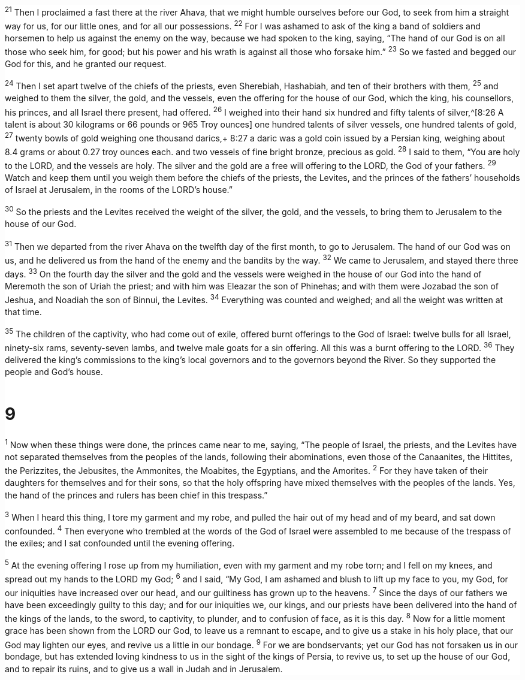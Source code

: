 <sup>21</sup> Then I proclaimed a fast there at the river Ahava, that we might humble ourselves before our God, to seek from him a straight way for us, for our little ones, and for all our possessions. <sup>22</sup> For I was ashamed to ask of the king a band of soldiers and horsemen to help us against the enemy on the way, because we had spoken to the king, saying, “The hand of our God is on all those who seek him, for good; but his power and his wrath is against all those who forsake him.” <sup>23</sup> So we fasted and begged our God for this, and he granted our request. 

<sup>24</sup> Then I set apart twelve of the chiefs of the priests, even Sherebiah, Hashabiah, and ten of their brothers with them, <sup>25</sup> and weighed to them the silver, the gold, and the vessels, even the offering for the house of our God, which the king, his counsellors, his princes, and all Israel there present, had offered. <sup>26</sup> I weighed into their hand six hundred and fifty talents of silver,^[8:26 A talent is about 30 kilograms or 66 pounds or 965 Troy ounces] one hundred talents of silver vessels, one hundred talents of gold, <sup>27</sup> twenty bowls of gold weighing one thousand darics,+ 8:27 a daric was a gold coin issued by a Persian king, weighing about 8.4 grams or about 0.27 troy ounces each. and two vessels of fine bright bronze, precious as gold. <sup>28</sup> I said to them, “You are holy to the LORD, and the vessels are holy. The silver and the gold are a free will offering to the LORD, the God of your fathers. <sup>29</sup> Watch and keep them until you weigh them before the chiefs of the priests, the Levites, and the princes of the fathers’ households of Israel at Jerusalem, in the rooms of the LORD’s house.” 


<sup>30</sup> So the priests and the Levites received the weight of the silver, the gold, and the vessels, to bring them to Jerusalem to the house of our God. 

<sup>31</sup> Then we departed from the river Ahava on the twelfth day of the first month, to go to Jerusalem. The hand of our God was on us, and he delivered us from the hand of the enemy and the bandits by the way. <sup>32</sup> We came to Jerusalem, and stayed there three days. <sup>33</sup> On the fourth day the silver and the gold and the vessels were weighed in the house of our God into the hand of Meremoth the son of Uriah the priest; and with him was Eleazar the son of Phinehas; and with them were Jozabad the son of Jeshua, and Noadiah the son of Binnui, the Levites. <sup>34</sup> Everything was counted and weighed; and all the weight was written at that time. 

<sup>35</sup> The children of the captivity, who had come out of exile, offered burnt offerings to the God of Israel: twelve bulls for all Israel, ninety-six rams, seventy-seven lambs, and twelve male goats for a sin offering. All this was a burnt offering to the LORD. <sup>36</sup> They delivered the king’s commissions to the king’s local governors and to the governors beyond the River. So they supported the people and God’s house. 

# 9 
<sup>1</sup> Now when these things were done, the princes came near to me, saying, “The people of Israel, the priests, and the Levites have not separated themselves from the peoples of the lands, following their abominations, even those of the Canaanites, the Hittites, the Perizzites, the Jebusites, the Ammonites, the Moabites, the Egyptians, and the Amorites. <sup>2</sup> For they have taken of their daughters for themselves and for their sons, so that the holy offspring have mixed themselves with the peoples of the lands. Yes, the hand of the princes and rulers has been chief in this trespass.” 

<sup>3</sup> When I heard this thing, I tore my garment and my robe, and pulled the hair out of my head and of my beard, and sat down confounded. <sup>4</sup> Then everyone who trembled at the words of the God of Israel were assembled to me because of the trespass of the exiles; and I sat confounded until the evening offering. 

<sup>5</sup> At the evening offering I rose up from my humiliation, even with my garment and my robe torn; and I fell on my knees, and spread out my hands to the LORD my God; <sup>6</sup> and I said, “My God, I am ashamed and blush to lift up my face to you, my God, for our iniquities have increased over our head, and our guiltiness has grown up to the heavens. <sup>7</sup> Since the days of our fathers we have been exceedingly guilty to this day; and for our iniquities we, our kings, and our priests have been delivered into the hand of the kings of the lands, to the sword, to captivity, to plunder, and to confusion of face, as it is this day. <sup>8</sup> Now for a little moment grace has been shown from the LORD our God, to leave us a remnant to escape, and to give us a stake in his holy place, that our God may lighten our eyes, and revive us a little in our bondage. <sup>9</sup> For we are bondservants; yet our God has not forsaken us in our bondage, but has extended loving kindness to us in the sight of the kings of Persia, to revive us, to set up the house of our God, and to repair its ruins, and to give us a wall in Judah and in Jerusalem. 
